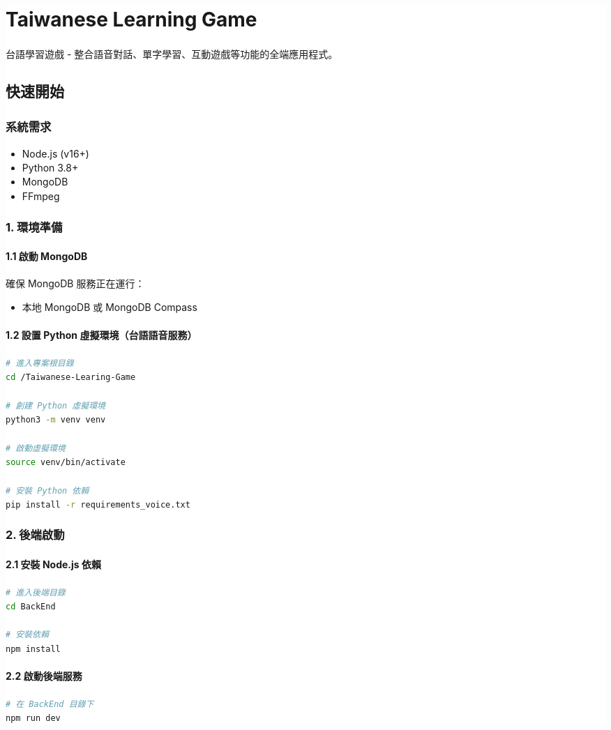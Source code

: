# Taiwanese Learning Game

台語學習遊戲 - 整合語音對話、單字學習、互動遊戲等功能的全端應用程式。

## 快速開始

### 系統需求
- Node.js (v16+)
- Python 3.8+
- MongoDB
- FFmpeg

### 1. 環境準備

#### 1.1 啟動 MongoDB
確保 MongoDB 服務正在運行：
- 本地 MongoDB 或 MongoDB Compass

#### 1.2 設置 Python 虛擬環境（台語語音服務）
```bash
# 進入專案根目錄
cd /Taiwanese-Learing-Game

# 創建 Python 虛擬環境
python3 -m venv venv

# 啟動虛擬環境
source venv/bin/activate

# 安裝 Python 依賴
pip install -r requirements_voice.txt
```

### 2. 後端啟動

#### 2.1 安裝 Node.js 依賴
```bash
# 進入後端目錄
cd BackEnd

# 安裝依賴
npm install
```

#### 2.2 啟動後端服務
```bash
# 在 BackEnd 目錄下
npm run dev
```
